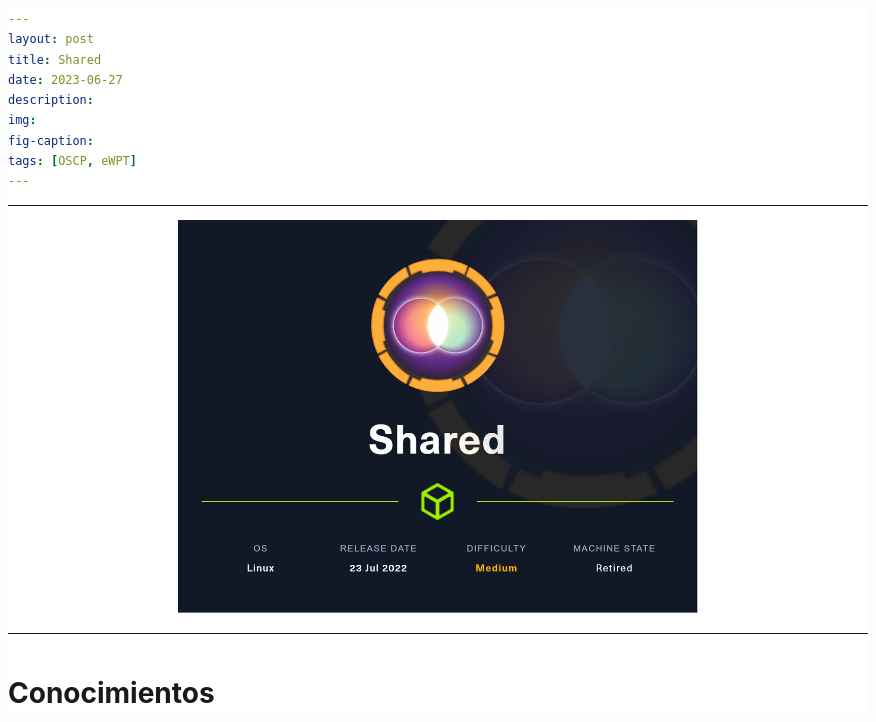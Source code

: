 ```yaml
---
layout: post
title: Shared
date: 2023-06-27
description:
img:
fig-caption:
tags: [OSCP, eWPT]
---
```

___

<center><img src="/writeups/assets/img/Shared-htb/Shared.png" alt="" style="height: 394px; width:520px;"></center>

***

# Conocimientos

